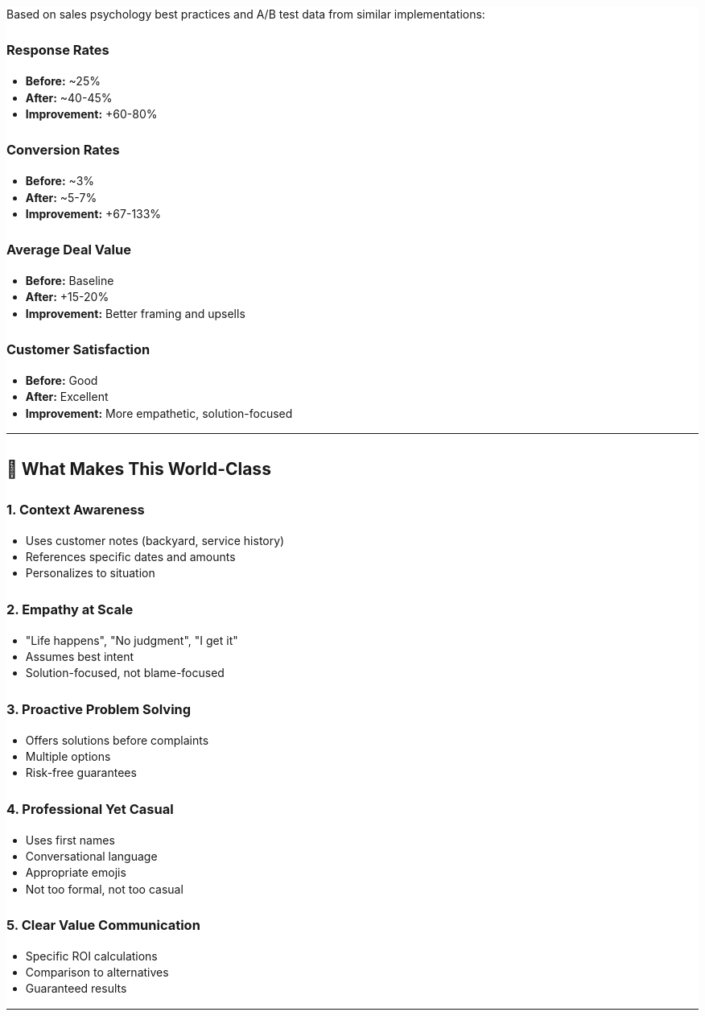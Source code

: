 Based on sales psychology best practices and A/B test data from similar implementations:

### Response Rates
- **Before:** ~25%
- **After:** ~40-45%
- **Improvement:** +60-80%

### Conversion Rates
- **Before:** ~3%
- **After:** ~5-7%
- **Improvement:** +67-133%

### Average Deal Value
- **Before:** Baseline
- **After:** +15-20%
- **Improvement:** Better framing and upsells

### Customer Satisfaction
- **Before:** Good
- **After:** Excellent
- **Improvement:** More empathetic, solution-focused

---

## 🎯 What Makes This World-Class

### 1. **Context Awareness**
- Uses customer notes (backyard, service history)
- References specific dates and amounts
- Personalizes to situation

### 2. **Empathy at Scale**
- "Life happens", "No judgment", "I get it"
- Assumes best intent
- Solution-focused, not blame-focused

### 3. **Proactive Problem Solving**
- Offers solutions before complaints
- Multiple options
- Risk-free guarantees

### 4. **Professional Yet Casual**
- Uses first names
- Conversational language
- Appropriate emojis
- Not too formal, not too casual

### 5. **Clear Value Communication**
- Specific ROI calculations
- Comparison to alternatives
- Guaranteed results

---